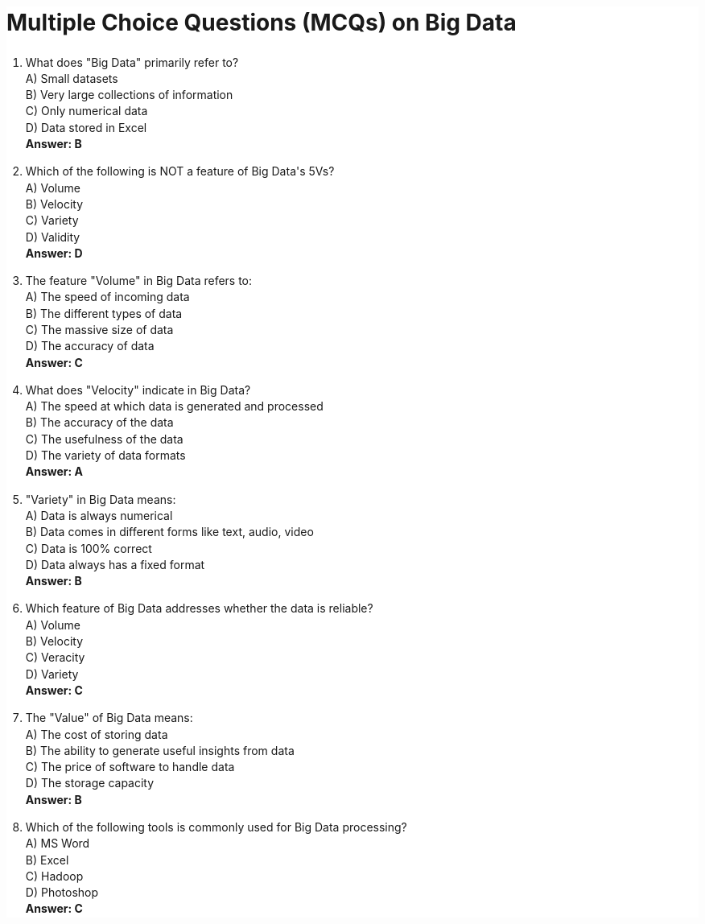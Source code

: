 # Multiple Choice Questions (MCQs) on Big Data

1. What does "Big Data" primarily refer to?  
A) Small datasets  
B) Very large collections of information  
C) Only numerical data  
D) Data stored in Excel  
**Answer: B**

2. Which of the following is NOT a feature of Big Data's 5Vs?  
A) Volume  
B) Velocity  
C) Variety  
D) Validity  
**Answer: D**

3. The feature "Volume" in Big Data refers to:  
A) The speed of incoming data  
B) The different types of data  
C) The massive size of data  
D) The accuracy of data  
**Answer: C**

4. What does "Velocity" indicate in Big Data?  
A) The speed at which data is generated and processed  
B) The accuracy of the data  
C) The usefulness of the data  
D) The variety of data formats  
**Answer: A**

5. "Variety" in Big Data means:  
A) Data is always numerical  
B) Data comes in different forms like text, audio, video  
C) Data is 100% correct  
D) Data always has a fixed format  
**Answer: B**

6. Which feature of Big Data addresses whether the data is reliable?  
A) Volume  
B) Velocity  
C) Veracity  
D) Variety  
**Answer: C**

7. The "Value" of Big Data means:  
A) The cost of storing data  
B) The ability to generate useful insights from data  
C) The price of software to handle data  
D) The storage capacity  
**Answer: B**

8. Which of the following tools is commonly used for Big Data processing?  
A) MS Word  
B) Excel  
C) Hadoop  
D) Photoshop  
**Answer: C**
